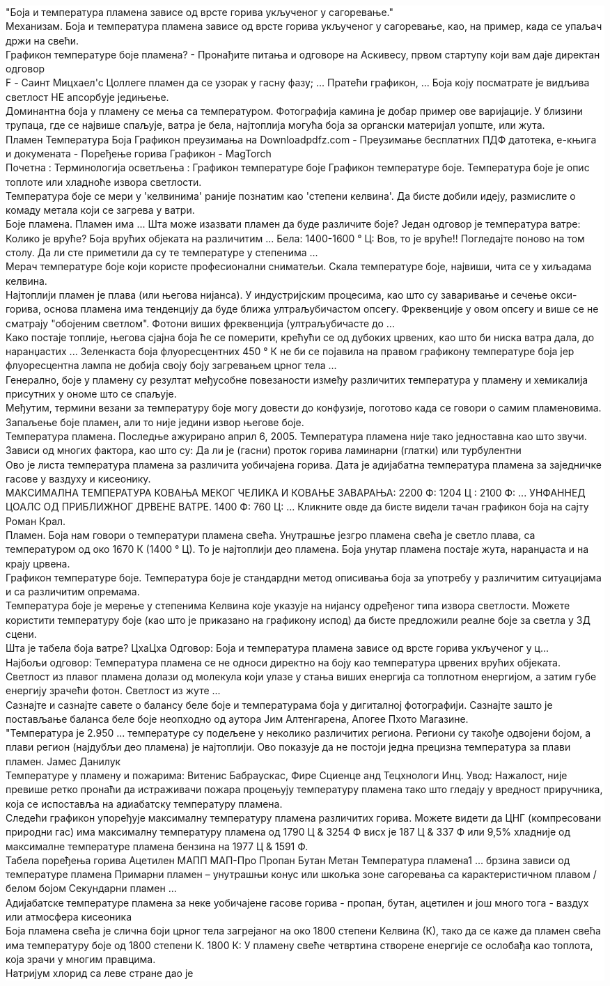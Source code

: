 "Боја и температура пламена зависе од врсте горива укљученог у сагоревање."<br/>Механизам. Боја и температура пламена зависе од врсте горива укљученог у сагоревање, као, на пример, када се упаљач држи на свећи.<br/>Графикон температуре боје пламена? - Пронађите питања и одговоре на Аскивесу, првом стартупу који вам даје директан одговор<br/>F - Саинт Мицхаел'с Цоллеге пламен да се узорак у гасну фазу; ... Пратећи графикон, ... Боја коју посматрате је видљива светлост НЕ апсорбује једињење.<br/>Доминантна боја у пламену се мења са температуром. Фотографија камина је добар пример ове варијације. У близини трупаца, где се највише спаљује, ватра је бела, најтоплија могућа боја за органски материјал уопште, или жута.<br/>Пламен Температура Боја Графикон преузимања на Downloadpdfz.com - Преузимање бесплатних ПДФ датотека, е-књига и докумената - Поређење горива Графикон - MagTorch<br/>Почетна : Терминологија осветљења : Графикон температуре боје Графикон температуре боје. Температура боје је опис топлоте или хладноће извора светлости.<br/>Температура боје се мери у 'келвинима' раније познатим као 'степени келвина'. Да бисте добили идеју, размислите о комаду метала који се загрева у ватри.<br/>Боје пламена. Пламен има ... Шта може изазвати пламен да буде различите боје? Један одговор је температура ватре: Колико је вруће? Боја врућих објеката на различитим ... Бела: 1400-1600 ° Ц: Вов, то је вруће!! Погледајте поново на том столу. Да ли сте приметили да су те температуре у степенима ...<br/>Мерач температуре боје који користе професионални сниматељи. Скала температуре боје, највиши, чита се у хиљадама келвина.<br/>Најтоплији пламен је плава (или његова нијанса). У индустријским процесима, као што су заваривање и сечење окси-горива, основа пламена има тенденцију да буде ближа ултраљубичастом опсегу. Фреквенције у овом опсегу и више се не сматрају "обојеним светлом". Фотони виших фреквенција (ултраљубичасте до ...<br/>Како постаје топлије, његова сјајна боја ће се померити, крећући се од дубоких црвених, као што би ниска ватра дала, до наранџастих ... Зеленкаста боја флуоресцентних 450 ° К не би се појавила на правом графикону температуре боја јер флуоресцентна лампа не добија своју боју загревањем црног тела ...<br/>Генерално, боје у пламену су резултат међусобне повезаности између различитих температура у пламену и хемикалија присутних у ономе што се спаљује.<br/>Међутим, термини везани за температуру боје могу довести до конфузије, поготово када се говори о самим пламеновима. Запаљење боје пламен, али то није једини извор његове боје.<br/>Температура пламена. Последње ажурирано април 6, 2005. Температура пламена није тако једноставна као што звучи. Зависи од многих фактора, као што су: Да ли је (гасни) проток горива ламинарни (глатки) или турбулентни<br/>Ово је листа температура пламена за различита уобичајена горива. Дата је адијабатна температура пламена за заједничке гасове у ваздуху и кисеонику.<br/>МАКСИМАЛНА ТЕМПЕРАТУРА КОВАЊА МЕКОГ ЧЕЛИКА И КОВАЊЕ ЗАВАРАЊА: 2200 Ф: 1204 Ц : 2100 Ф: ... УНФАННЕД ЦОАЛС ОД ПРИБЛИЖНОГ ДРВЕНЕ ВАТРЕ. 1400 Ф: 760 Ц: ... Кликните овде да бисте видели тачан графикон боја на сајту Роман Крал.<br/>Пламен. Боја нам говори о температури пламена свећа. Унутрашње језгро пламена свећа је светло плава, са температуром од око 1670 К (1400 ° Ц). То је најтоплији део пламена. Боја унутар пламена постаје жута, наранџаста и на крају црвена.<br/>Графикон температуре боје. Температура боје је стандардни метод описивања боја за употребу у различитим ситуацијама и са различитим опремама.<br/>Температура боје је мерење у степенима Келвина које указује на нијансу одређеног типа извора светлости. Можете користити температуру боје (као што је приказано на графикону испод) да бисте предложили реалне боје за светла у 3Д сцени.<br/>Шта је табела боја ватре? ЦхаЦха Одговор: Боја и температура пламена зависе од врсте горива укљученог у ц...<br/>Најбољи одговор: Температура пламена се не односи директно на боју као температура црвених врућих објеката. Светлост из плавог пламена долази од молекула који улазе у стања виших енергија са топлотном енергијом, а затим губе енергију зрачећи фотон. Светлост из жуте ...<br/>Сазнајте и сазнајте савете о балансу беле боје и температурама боја у дигиталној фотографији. Сазнајте зашто је постављање баланса беле боје неопходно од аутора Јим Алтенгарена, Апогее Пхото Магазине.<br/>"Температура је 2.950 ... температуре су подељене у неколико различитих региона. Региони су такође одвојени бојом, а плави регион (најдубљи део пламена) је најтоплији. Ово показује да не постоји једна прецизна температура за плави пламен. Јамес Данилук<br/>Температуре у пламену и пожарима: Витенис Бабраускас, Фире Сциенце анд Тецхнологи Инц. Увод: Нажалост, није превише ретко пронаћи да истраживачи пожара процењују температуру пламена тако што гледају у вредност приручника, која се испоставља на адиабатску температуру пламена.<br/>Следећи графикон упоређује максималну температуру пламена различитих горива. Можете видети да ЦНГ (компресовани природни гас) има максималну температуру пламена од 1790 Ц & 3254 Ф висх је 187 Ц & 337 Ф или 9,5% хладније од максималне температуре пламена бензина на 1977 Ц & 1591 Ф.<br/>Табела поређења горива Ацетилен МАПП МАП-Про Пропан Бутан Метан Температура пламена1 ... брзина зависи од температуре пламена Примарни пламен – унутрашњи конус или шкољка зоне сагоревања са карактеристичном плавом / белом бојом Секундарни пламен ...<br/>Адијабатске температуре пламена за неке уобичајене гасове горива - пропан, бутан, ацетилен и још много тога - ваздух или атмосфера кисеоника<br/>Боја пламена свећа је слична боји црног тела загрејаног на око 1800 степени Келвина (К), тако да се каже да пламен свећа има температуру боје од 1800 степени К. 1800 К: У пламену свеће четвртина створене енергије се ослобађа као топлота, која зрачи у многим правцима.<br/>Натријум хлорид са леве стране дао је